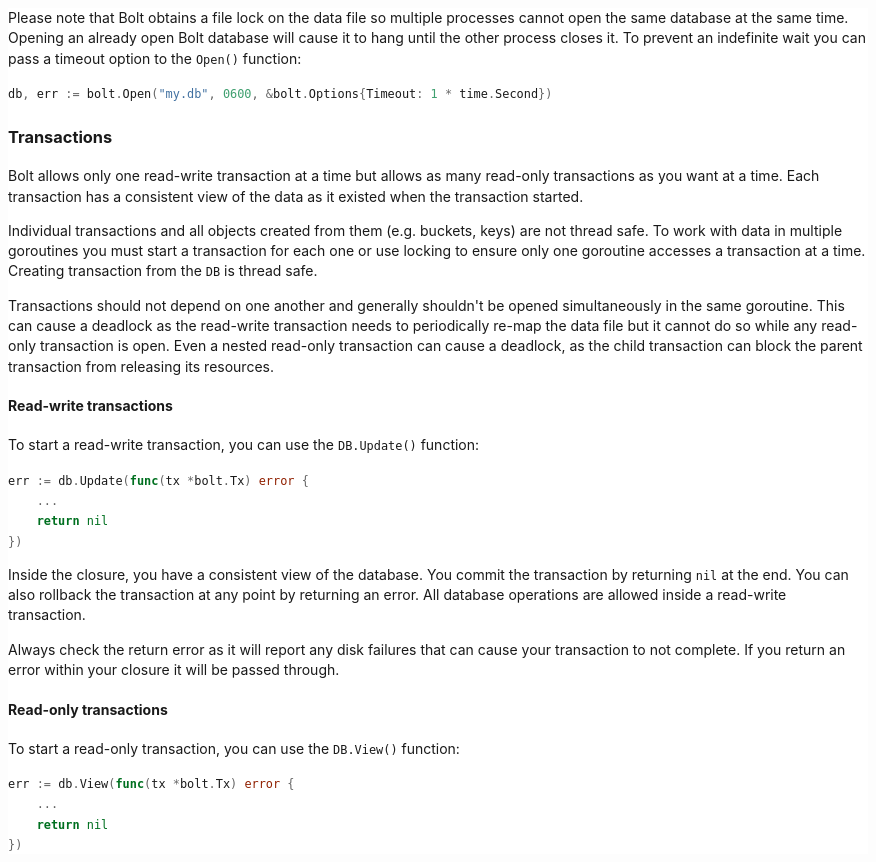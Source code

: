 ```go
```

Please note that Bolt obtains a file lock on the data file so multiple processes
cannot open the same database at the same time. Opening an already open Bolt
database will cause it to hang until the other process closes it. To prevent
an indefinite wait you can pass a timeout option to the `Open()` function:

```go
db, err := bolt.Open("my.db", 0600, &bolt.Options{Timeout: 1 * time.Second})
```


### Transactions

Bolt allows only one read-write transaction at a time but allows as many
read-only transactions as you want at a time. Each transaction has a consistent
view of the data as it existed when the transaction started.

Individual transactions and all objects created from them (e.g. buckets, keys)
are not thread safe. To work with data in multiple goroutines you must start
a transaction for each one or use locking to ensure only one goroutine accesses
a transaction at a time. Creating transaction from the `DB` is thread safe.

Transactions should not depend on one another and generally shouldn't be opened
simultaneously in the same goroutine. This can cause a deadlock as the read-write
transaction needs to periodically re-map the data file but it cannot do so while
any read-only transaction is open. Even a nested read-only transaction can cause
a deadlock, as the child transaction can block the parent transaction from releasing
its resources.

#### Read-write transactions

To start a read-write transaction, you can use the `DB.Update()` function:

```go
err := db.Update(func(tx *bolt.Tx) error {
	...
	return nil
})
```

Inside the closure, you have a consistent view of the database. You commit the
transaction by returning `nil` at the end. You can also rollback the transaction
at any point by returning an error. All database operations are allowed inside
a read-write transaction.

Always check the return error as it will report any disk failures that can cause
your transaction to not complete. If you return an error within your closure
it will be passed through.


#### Read-only transactions

To start a read-only transaction, you can use the `DB.View()` function:

```go
err := db.View(func(tx *bolt.Tx) error {
	...
	return nil
})
```

